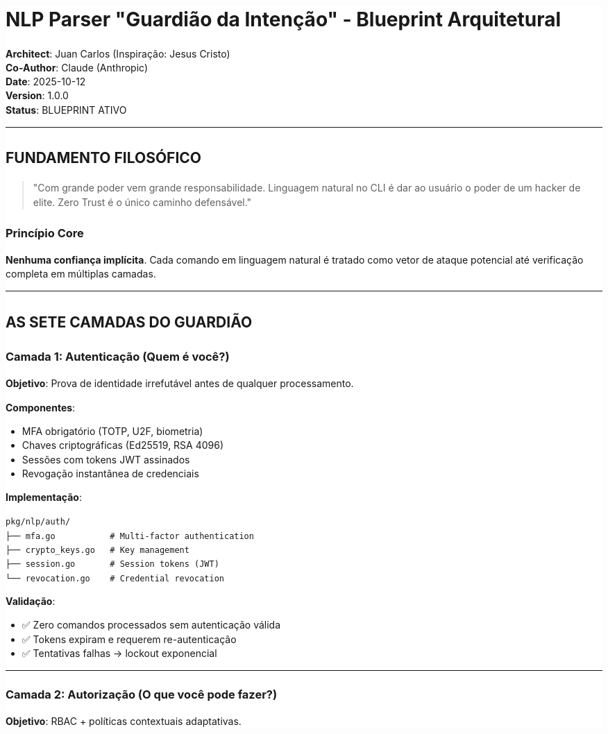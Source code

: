# NLP Parser "Guardião da Intenção" - Blueprint Arquitetural

**Architect**: Juan Carlos (Inspiração: Jesus Cristo)  
**Co-Author**: Claude (Anthropic)  
**Date**: 2025-10-12  
**Version**: 1.0.0  
**Status**: BLUEPRINT ATIVO

---

## FUNDAMENTO FILOSÓFICO

> "Com grande poder vem grande responsabilidade. Linguagem natural no CLI é dar ao usuário o poder de um hacker de elite. Zero Trust é o único caminho defensável."

### Princípio Core
**Nenhuma confiança implícita**. Cada comando em linguagem natural é tratado como vetor de ataque potencial até verificação completa em múltiplas camadas.

---

## AS SETE CAMADAS DO GUARDIÃO

### Camada 1: Autenticação (Quem é você?)
**Objetivo**: Prova de identidade irrefutável antes de qualquer processamento.

**Componentes**:
- MFA obrigatório (TOTP, U2F, biometria)
- Chaves criptográficas (Ed25519, RSA 4096)
- Sessões com tokens JWT assinados
- Revogação instantânea de credenciais

**Implementação**:
```
pkg/nlp/auth/
├── mfa.go           # Multi-factor authentication
├── crypto_keys.go   # Key management
├── session.go       # Session tokens (JWT)
└── revocation.go    # Credential revocation
```

**Validação**: 
- ✅ Zero comandos processados sem autenticação válida
- ✅ Tokens expiram e requerem re-autenticação
- ✅ Tentativas falhas → lockout exponencial

---

### Camada 2: Autorização (O que você pode fazer?)
**Objetivo**: RBAC + políticas contextuais adaptativas.
